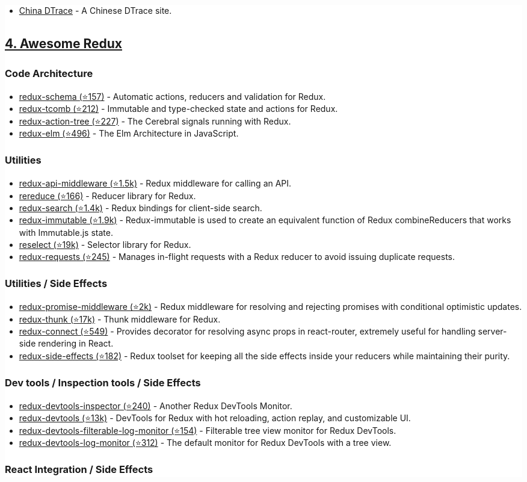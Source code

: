 *   [China DTrace](http://chinadtrace.org/) - A Chinese DTrace site.

## [4. Awesome Redux](/content/brillout/awesome-redux/README.md)

### Code Architecture

*   [redux-schema (⭐157)](https://github.com/ddsol/redux-schema) - Automatic actions, reducers and validation for Redux.
*   [redux-tcomb (⭐212)](https://github.com/gcanti/redux-tcomb) - Immutable and type-checked state and actions for Redux.
*   [redux-action-tree (⭐227)](https://github.com/cerebral/redux-action-tree) - The Cerebral signals running with Redux.
*   [redux-elm (⭐496)](https://github.com/salsita/redux-elm) - The Elm Architecture in JavaScript.

### Utilities

*   [redux-api-middleware (⭐1.5k)](https://github.com/agraboso/redux-api-middleware) - Redux middleware for calling an API.
*   [rereduce (⭐166)](https://github.com/slorber/rereduce) - Reducer library for Redux.
*   [redux-search (⭐1.4k)](https://github.com/treasure-data/redux-search) - Redux bindings for client-side search.
*   [redux-immutable (⭐1.9k)](https://github.com/gajus/redux-immutable) - Redux-immutable is used to create an equivalent function of Redux combineReducers that works with Immutable.js state.
*   [reselect (⭐19k)](https://github.com/reactjs/reselect) - Selector library for Redux.
*   [redux-requests (⭐245)](https://github.com/idolize/redux-requests) - Manages in-flight requests with a Redux reducer to avoid issuing duplicate requests.

### Utilities / Side Effects

*   [redux-promise-middleware (⭐2k)](https://github.com/pburtchaell/redux-promise-middleware) - Redux middleware for resolving and rejecting promises with conditional optimistic updates.
*   [redux-thunk (⭐17k)](https://github.com/gaearon/redux-thunk) - Thunk middleware for Redux.
*   [redux-connect (⭐549)](https://github.com/makeomatic/redux-connect) - Provides decorator for resolving async props in react-router, extremely useful for handling server-side rendering in React.
*   [redux-side-effects (⭐182)](https://github.com/salsita/redux-side-effects) - Redux toolset for keeping all the side effects inside your reducers while maintaining their purity.

### Dev tools / Inspection tools / Side Effects

*   [redux-devtools-inspector (⭐240)](https://github.com/alexkuz/redux-devtools-inspector) - Another Redux DevTools Monitor.
*   [redux-devtools (⭐13k)](https://github.com/gaearon/redux-devtools) - DevTools for Redux with hot reloading, action replay, and customizable UI.
*   [redux-devtools-filterable-log-monitor (⭐154)](https://github.com/bvaughn/redux-devtools-filterable-log-monitor) - Filterable tree view monitor for Redux DevTools.
*   [redux-devtools-log-monitor (⭐312)](https://github.com/gaearon/redux-devtools-log-monitor) - The default monitor for Redux DevTools with a tree view.

### React Integration / Side Effects
